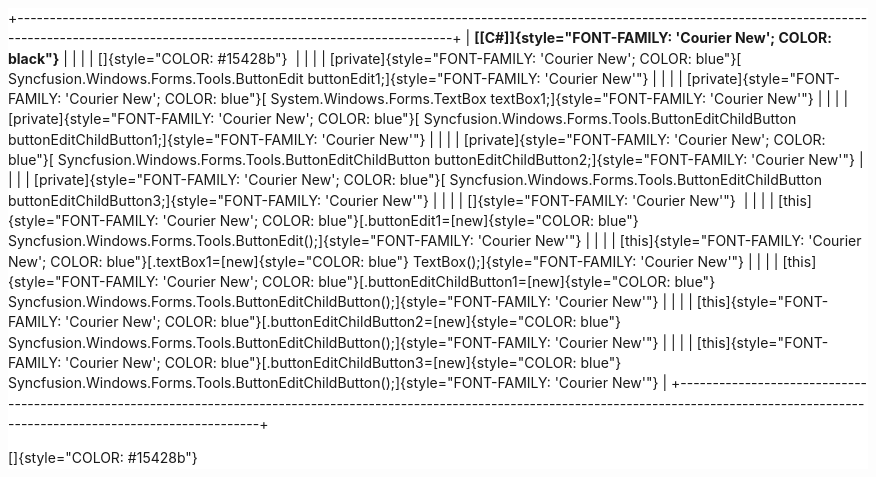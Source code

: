 +---------------------------------------------------------------------------------------------------------------------------------------------------------------------------------------------------------+
| **[\[C#\]]{style="FONT-FAMILY: 'Courier New'; COLOR: black"}**                                                                                                                                          |
|                                                                                                                                                                                                         |
| []{style="COLOR: #15428b"}                                                                                                                                                                              |
|                                                                                                                                                                                                         |
| [private]{style="FONT-FAMILY: 'Courier New'; COLOR: blue"}[ Syncfusion.Windows.Forms.Tools.ButtonEdit buttonEdit1;]{style="FONT-FAMILY: 'Courier New'"}                                                 |
|                                                                                                                                                                                                         |
| [private]{style="FONT-FAMILY: 'Courier New'; COLOR: blue"}[ System.Windows.Forms.TextBox textBox1;]{style="FONT-FAMILY: 'Courier New'"}                                                                 |
|                                                                                                                                                                                                         |
| [private]{style="FONT-FAMILY: 'Courier New'; COLOR: blue"}[ Syncfusion.Windows.Forms.Tools.ButtonEditChildButton buttonEditChildButton1;]{style="FONT-FAMILY: 'Courier New'"}                           |
|                                                                                                                                                                                                         |
| [private]{style="FONT-FAMILY: 'Courier New'; COLOR: blue"}[ Syncfusion.Windows.Forms.Tools.ButtonEditChildButton buttonEditChildButton2;]{style="FONT-FAMILY: 'Courier New'"}                           |
|                                                                                                                                                                                                         |
| [private]{style="FONT-FAMILY: 'Courier New'; COLOR: blue"}[ Syncfusion.Windows.Forms.Tools.ButtonEditChildButton buttonEditChildButton3;]{style="FONT-FAMILY: 'Courier New'"}                           |
|                                                                                                                                                                                                         |
| []{style="FONT-FAMILY: 'Courier New'"}                                                                                                                                                                  |
|                                                                                                                                                                                                         |
| [this]{style="FONT-FAMILY: 'Courier New'; COLOR: blue"}[.buttonEdit1=[new]{style="COLOR: blue"} Syncfusion.Windows.Forms.Tools.ButtonEdit();]{style="FONT-FAMILY: 'Courier New'"}                       |
|                                                                                                                                                                                                         |
| [this]{style="FONT-FAMILY: 'Courier New'; COLOR: blue"}[.textBox1=[new]{style="COLOR: blue"} TextBox();]{style="FONT-FAMILY: 'Courier New'"}                                                            |
|                                                                                                                                                                                                         |
| [this]{style="FONT-FAMILY: 'Courier New'; COLOR: blue"}[.buttonEditChildButton1=[new]{style="COLOR: blue"} Syncfusion.Windows.Forms.Tools.ButtonEditChildButton();]{style="FONT-FAMILY: 'Courier New'"} |
|                                                                                                                                                                                                         |
| [this]{style="FONT-FAMILY: 'Courier New'; COLOR: blue"}[.buttonEditChildButton2=[new]{style="COLOR: blue"} Syncfusion.Windows.Forms.Tools.ButtonEditChildButton();]{style="FONT-FAMILY: 'Courier New'"} |
|                                                                                                                                                                                                         |
| [this]{style="FONT-FAMILY: 'Courier New'; COLOR: blue"}[.buttonEditChildButton3=[new]{style="COLOR: blue"} Syncfusion.Windows.Forms.Tools.ButtonEditChildButton();]{style="FONT-FAMILY: 'Courier New'"} |
+---------------------------------------------------------------------------------------------------------------------------------------------------------------------------------------------------------+

[]{style="COLOR: #15428b"} 
